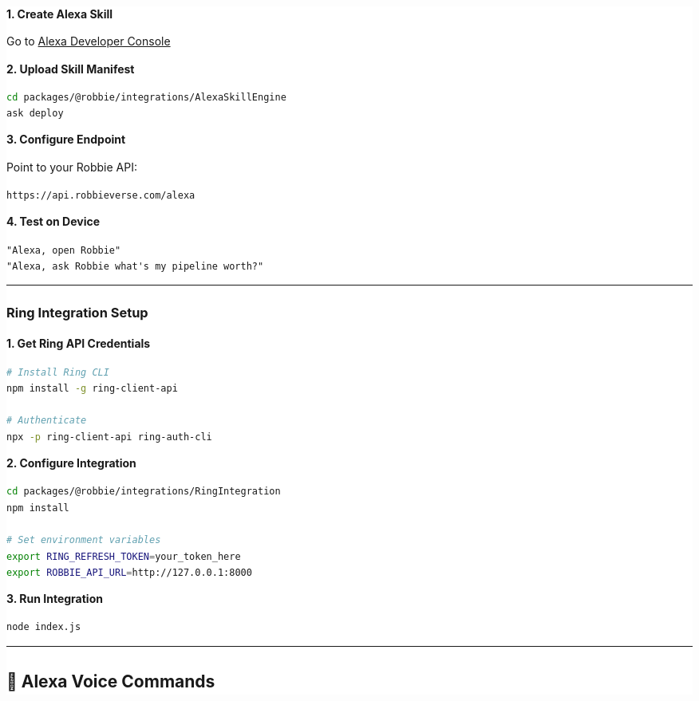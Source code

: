 **1. Create Alexa Skill**

Go to [Alexa Developer Console](https://developer.amazon.com/alexa/console/ask)

**2. Upload Skill Manifest**

```bash
cd packages/@robbie/integrations/AlexaSkillEngine
ask deploy
```

**3. Configure Endpoint**

Point to your Robbie API:
```
https://api.robbieverse.com/alexa
```

**4. Test on Device**

```
"Alexa, open Robbie"
"Alexa, ask Robbie what's my pipeline worth?"
```

---

### Ring Integration Setup

**1. Get Ring API Credentials**

```bash
# Install Ring CLI
npm install -g ring-client-api

# Authenticate
npx -p ring-client-api ring-auth-cli
```

**2. Configure Integration**

```bash
cd packages/@robbie/integrations/RingIntegration
npm install

# Set environment variables
export RING_REFRESH_TOKEN=your_token_here
export ROBBIE_API_URL=http://127.0.0.1:8000
```

**3. Run Integration**

```bash
node index.js
```

---

## 🎤 Alexa Voice Commands
